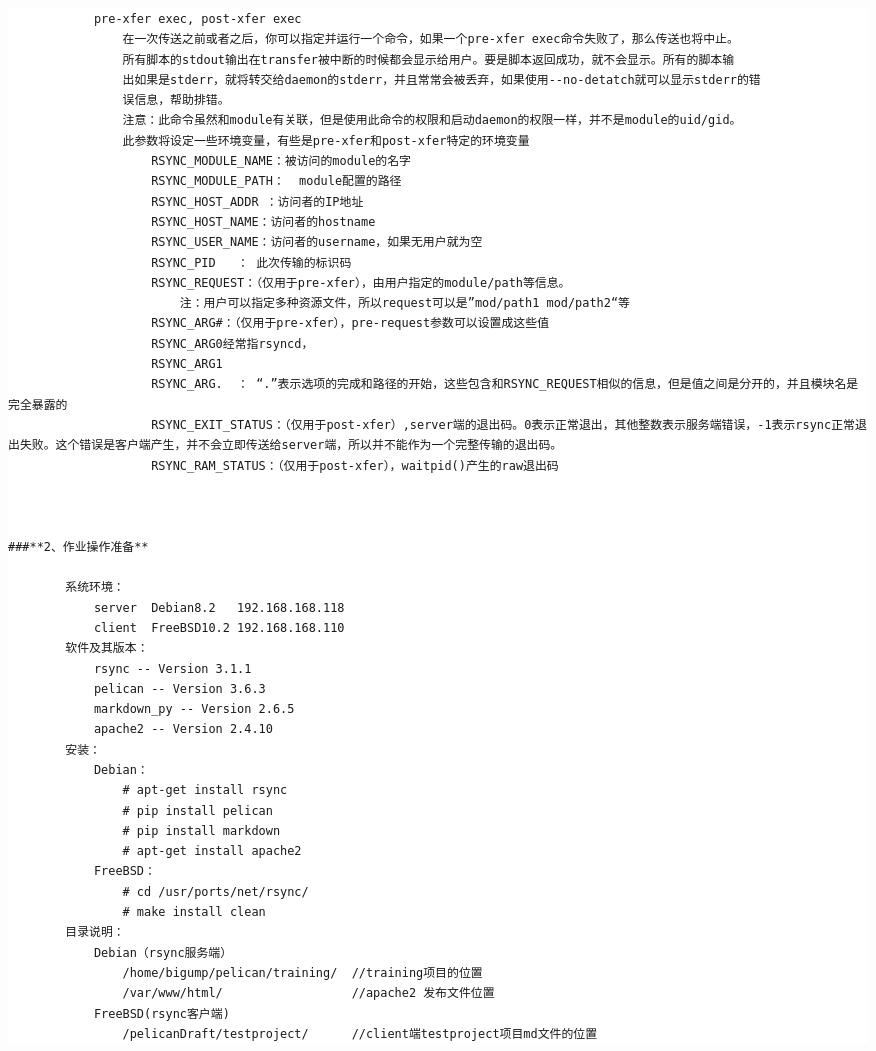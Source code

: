                pre-xfer exec, post-xfer exec
                    在一次传送之前或者之后，你可以指定并运行一个命令，如果一个pre-xfer exec命令失败了，那么传送也将中止。
                    所有脚本的stdout输出在transfer被中断的时候都会显示给用户。要是脚本返回成功，就不会显示。所有的脚本输
                    出如果是stderr，就将转交给daemon的stderr，并且常常会被丢弃，如果使用--no-detatch就可以显示stderr的错
                    误信息，帮助排错。
                    注意：此命令虽然和module有关联，但是使用此命令的权限和启动daemon的权限一样，并不是module的uid/gid。
                    此参数将设定一些环境变量，有些是pre-xfer和post-xfer特定的环境变量
                        RSYNC_MODULE_NAME：被访问的module的名字
                        RSYNC_MODULE_PATH：  module配置的路径
                        RSYNC_HOST_ADDR ：访问者的IP地址
                        RSYNC_HOST_NAME：访问者的hostname
                        RSYNC_USER_NAME：访问者的username，如果无用户就为空
                        RSYNC_PID   ： 此次传输的标识码
                        RSYNC_REQUEST：（仅用于pre-xfer），由用户指定的module/path等信息。
                            注：用户可以指定多种资源文件，所以request可以是”mod/path1 mod/path2“等
                        RSYNC_ARG#：（仅用于pre-xfer），pre-request参数可以设置成这些值
                        RSYNC_ARG0经常指rsyncd，
                        RSYNC_ARG1
                        RSYNC_ARG.  ： “.”表示选项的完成和路径的开始，这些包含和RSYNC_REQUEST相似的信息，但是值之间是分开的，并且模块名是完全暴露的
                        RSYNC_EXIT_STATUS：（仅用于post-xfer）,server端的退出码。0表示正常退出，其他整数表示服务端错误，-1表示rsync正常退出失败。这个错误是客户端产生，并不会立即传送给server端，所以并不能作为一个完整传输的退出码。
                        RSYNC_RAM_STATUS：（仅用于post-xfer），waitpid()产生的raw退出码
                            


    ###**2、作业操作准备**

			系统环境：
            	server  Debian8.2   192.168.168.118
            	client  FreeBSD10.2 192.168.168.110         
        	软件及其版本：
            	rsync -- Version 3.1.1
				pelican -- Version 3.6.3
				markdown_py -- Version 2.6.5
				apache2 -- Version 2.4.10
			安装：
				Debian：
            		# apt-get install rsync
					# pip install pelican
					# pip install markdown
					# apt-get install apache2
				FreeBSD：
            		# cd /usr/ports/net/rsync/
            		# make install clean
			目录说明：
				Debian（rsync服务端）
					/home/bigump/pelican/training/  //training项目的位置
					/var/www/html/			  		//apache2 发布文件位置
				FreeBSD(rsync客户端)
					/pelicanDraft/testproject/		//client端testproject项目md文件的位置
					
